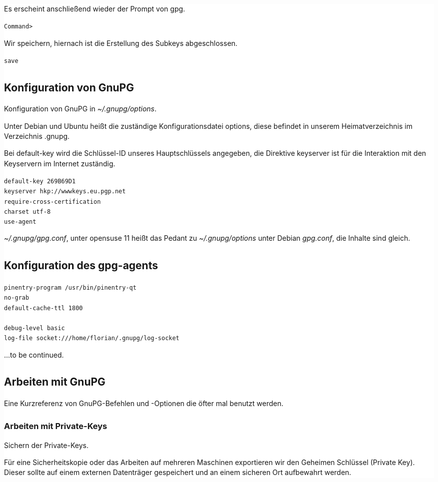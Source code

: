 Es erscheint anschließend wieder der Prompt von gpg.
```
Command>
```

Wir speichern, hiernach ist die Erstellung des Subkeys abgeschlossen.
```
save
```

## Konfiguration von GnuPG

Konfiguration von GnuPG in *~/.gnupg/options*.

Unter Debian und Ubuntu heißt die zuständige Konfigurationsdatei options, diese befindet in unserem Heimatverzeichnis im Verzeichnis .gnupg.

Bei default-key wird die Schlüssel-ID unseres Hauptschlüssels angegeben,
die Direktive keyserver ist für die Interaktion mit den Keyservern im Internet zuständig.
```
default-key 269B69D1
keyserver hkp://wwwkeys.eu.pgp.net
require-cross-certification
charset utf-8
use-agent
```

*~/.gnupg/gpg.conf*, unter opensuse 11 heißt das Pedant zu *~/.gnupg/options* unter Debian *gpg.conf*, die Inhalte sind gleich.

## Konfiguration des gpg-agents

```
pinentry-program /usr/bin/pinentry-qt
no-grab
default-cache-ttl 1800

debug-level basic
log-file socket:///home/florian/.gnupg/log-socket
```

...to be continued.

## Arbeiten mit GnuPG

Eine Kurzreferenz von GnuPG-Befehlen und -Optionen die öfter mal benutzt werden.

### Arbeiten mit Private-Keys

Sichern der Private-Keys. 

Für eine Sicherheitskopie oder das Arbeiten auf mehreren Maschinen exportieren wir den Geheimen Schlüssel (Private Key).
Dieser sollte auf einem externen Datenträger gespeichert und an einem sicheren Ort aufbewahrt werden.
